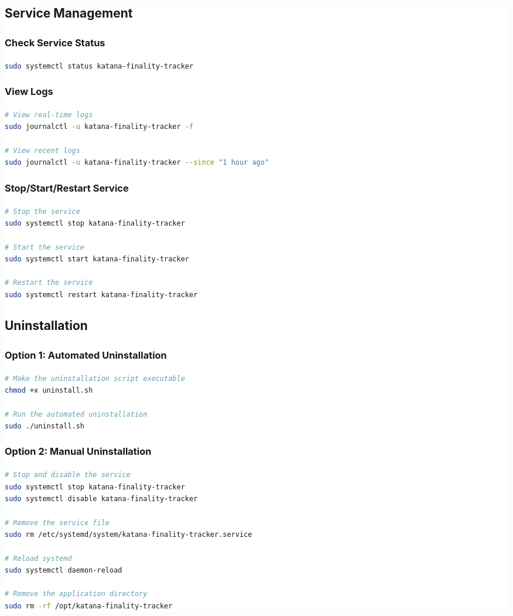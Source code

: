 ## Service Management

### Check Service Status

```bash
sudo systemctl status katana-finality-tracker
```

### View Logs

```bash
# View real-time logs
sudo journalctl -u katana-finality-tracker -f

# View recent logs
sudo journalctl -u katana-finality-tracker --since "1 hour ago"
```

### Stop/Start/Restart Service

```bash
# Stop the service
sudo systemctl stop katana-finality-tracker

# Start the service
sudo systemctl start katana-finality-tracker

# Restart the service
sudo systemctl restart katana-finality-tracker
```

## Uninstallation

### Option 1: Automated Uninstallation

```bash
# Make the uninstallation script executable
chmod +x uninstall.sh

# Run the automated uninstallation
sudo ./uninstall.sh
```

### Option 2: Manual Uninstallation

```bash
# Stop and disable the service
sudo systemctl stop katana-finality-tracker
sudo systemctl disable katana-finality-tracker

# Remove the service file
sudo rm /etc/systemd/system/katana-finality-tracker.service

# Reload systemd
sudo systemctl daemon-reload

# Remove the application directory
sudo rm -rf /opt/katana-finality-tracker
```
